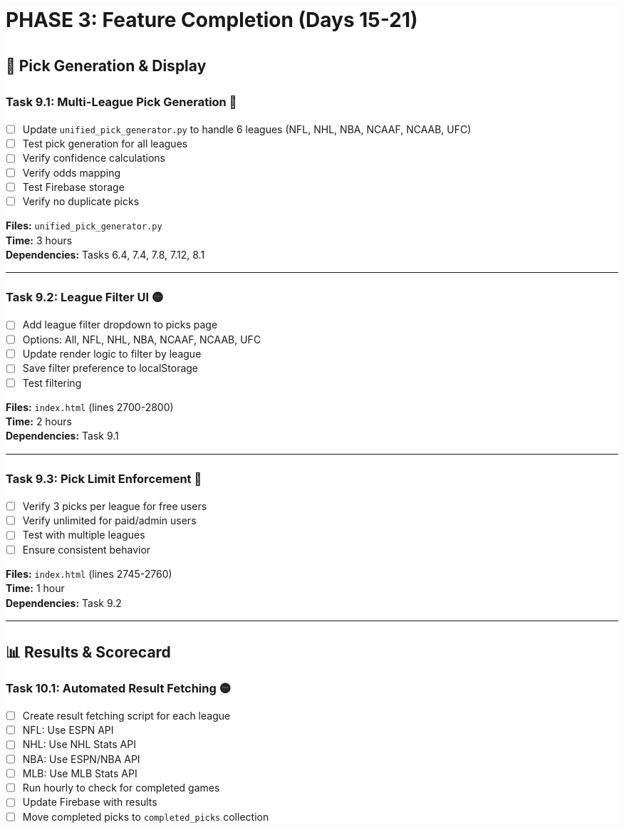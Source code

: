 # **PHASE 3: Feature Completion (Days 15-21)**

## 🎯 Pick Generation & Display

### Task 9.1: Multi-League Pick Generation 🔴
- [ ] Update `unified_pick_generator.py` to handle 6 leagues (NFL, NHL, NBA, NCAAF, NCAAB, UFC)
- [ ] Test pick generation for all leagues
- [ ] Verify confidence calculations
- [ ] Verify odds mapping
- [ ] Test Firebase storage
- [ ] Verify no duplicate picks

**Files:** `unified_pick_generator.py`  
**Time:** 3 hours  
**Dependencies:** Tasks 6.4, 7.4, 7.8, 7.12, 8.1

---

### Task 9.2: League Filter UI 🟡
- [ ] Add league filter dropdown to picks page
- [ ] Options: All, NFL, NHL, NBA, NCAAF, NCAAB, UFC
- [ ] Update render logic to filter by league
- [ ] Save filter preference to localStorage
- [ ] Test filtering

**Files:** `index.html` (lines 2700-2800)  
**Time:** 2 hours  
**Dependencies:** Task 9.1

---

### Task 9.3: Pick Limit Enforcement 🔴
- [ ] Verify 3 picks per league for free users
- [ ] Verify unlimited for paid/admin users
- [ ] Test with multiple leagues
- [ ] Ensure consistent behavior

**Files:** `index.html` (lines 2745-2760)  
**Time:** 1 hour  
**Dependencies:** Task 9.2

---

## 📊 Results & Scorecard

### Task 10.1: Automated Result Fetching 🟡
- [ ] Create result fetching script for each league
- [ ] NFL: Use ESPN API
- [ ] NHL: Use NHL Stats API
- [ ] NBA: Use ESPN/NBA API
- [ ] MLB: Use MLB Stats API
- [ ] Run hourly to check for completed games
- [ ] Update Firebase with results
- [ ] Move completed picks to `completed_picks` collection

